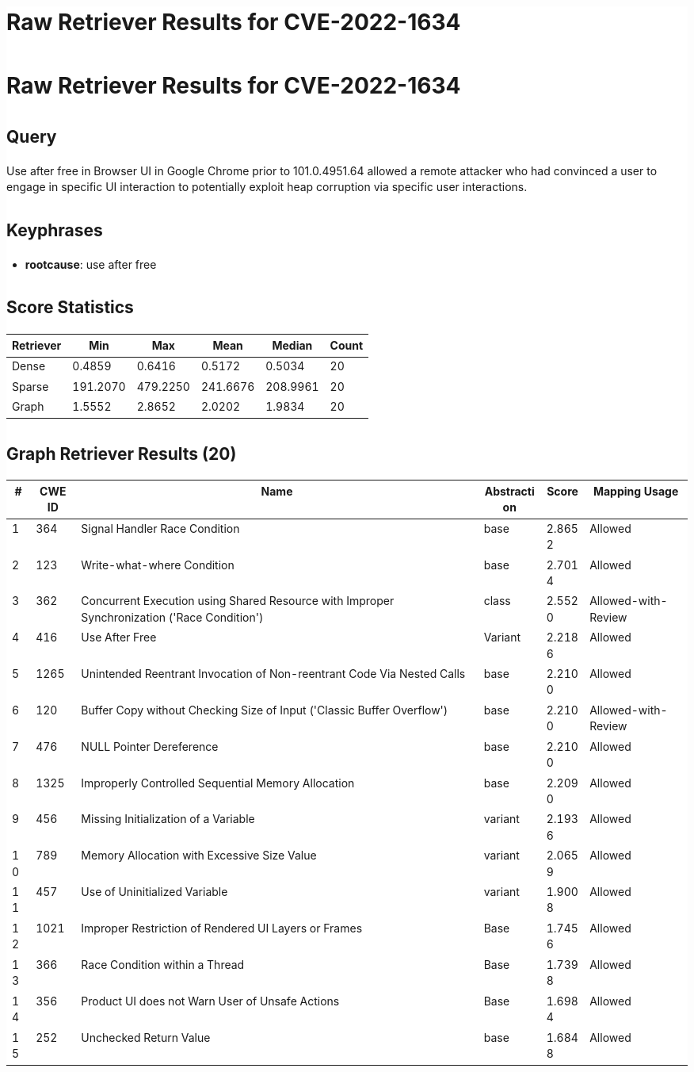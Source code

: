 # Raw Retriever Results for CVE-2022-1634

# Raw Retriever Results for CVE-2022-1634

## Query
Use after free in Browser UI in Google Chrome prior to 101.0.4951.64 allowed a remote attacker who had convinced a user to engage in specific UI interaction to potentially exploit heap corruption via specific user interactions.

## Keyphrases
- **rootcause**: use after free

## Score Statistics
| Retriever | Min | Max | Mean | Median | Count |
|-----------|-----|-----|------|--------|-------|
| Dense | 0.4859 | 0.6416 | 0.5172 | 0.5034 | 20 |
| Sparse | 191.2070 | 479.2250 | 241.6676 | 208.9961 | 20 |
| Graph | 1.5552 | 2.8652 | 2.0202 | 1.9834 | 20 |

## Graph Retriever Results (20)
| # | CWE ID | Name | Abstraction | Score | Mapping Usage |
|---|--------|------|-------------|-------|---------------|
| 1 | 364 | Signal Handler Race Condition | base | 2.8652 | Allowed |
| 2 | 123 | Write-what-where Condition | base | 2.7014 | Allowed |
| 3 | 362 | Concurrent Execution using Shared Resource with Improper Synchronization ('Race Condition') | class | 2.5520 | Allowed-with-Review |
| 4 | 416 | Use After Free | Variant | 2.2186 | Allowed |
| 5 | 1265 | Unintended Reentrant Invocation of Non-reentrant Code Via Nested Calls | base | 2.2100 | Allowed |
| 6 | 120 | Buffer Copy without Checking Size of Input ('Classic Buffer Overflow') | base | 2.2100 | Allowed-with-Review |
| 7 | 476 | NULL Pointer Dereference | base | 2.2100 | Allowed |
| 8 | 1325 | Improperly Controlled Sequential Memory Allocation | base | 2.2090 | Allowed |
| 9 | 456 | Missing Initialization of a Variable | variant | 2.1936 | Allowed |
| 10 | 789 | Memory Allocation with Excessive Size Value | variant | 2.0659 | Allowed |
| 11 | 457 | Use of Uninitialized Variable | variant | 1.9008 | Allowed |
| 12 | 1021 | Improper Restriction of Rendered UI Layers or Frames | Base | 1.7456 | Allowed |
| 13 | 366 | Race Condition within a Thread | Base | 1.7398 | Allowed |
| 14 | 356 | Product UI does not Warn User of Unsafe Actions | Base | 1.6984 | Allowed |
| 15 | 252 | Unchecked Return Value | base | 1.6848 | Allowed |
